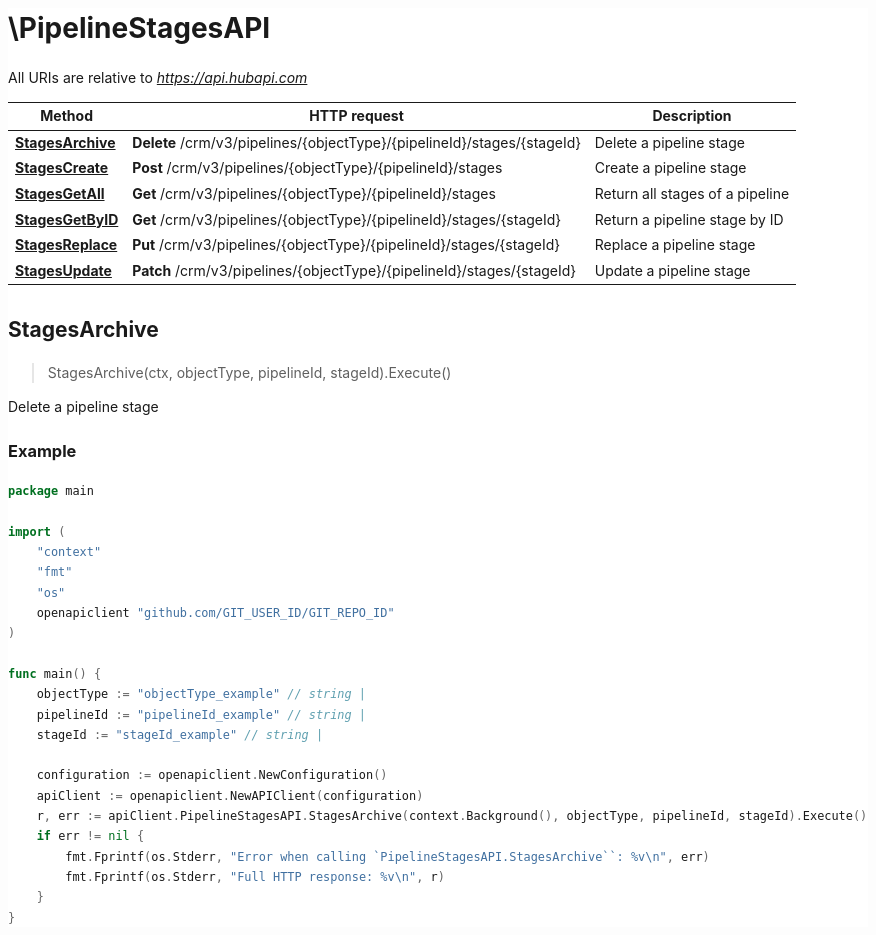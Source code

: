 # \PipelineStagesAPI

All URIs are relative to *https://api.hubapi.com*

Method | HTTP request | Description
------------- | ------------- | -------------
[**StagesArchive**](PipelineStagesAPI.md#StagesArchive) | **Delete** /crm/v3/pipelines/{objectType}/{pipelineId}/stages/{stageId} | Delete a pipeline stage
[**StagesCreate**](PipelineStagesAPI.md#StagesCreate) | **Post** /crm/v3/pipelines/{objectType}/{pipelineId}/stages | Create a pipeline stage
[**StagesGetAll**](PipelineStagesAPI.md#StagesGetAll) | **Get** /crm/v3/pipelines/{objectType}/{pipelineId}/stages | Return all stages of a pipeline
[**StagesGetByID**](PipelineStagesAPI.md#StagesGetByID) | **Get** /crm/v3/pipelines/{objectType}/{pipelineId}/stages/{stageId} | Return a pipeline stage by ID
[**StagesReplace**](PipelineStagesAPI.md#StagesReplace) | **Put** /crm/v3/pipelines/{objectType}/{pipelineId}/stages/{stageId} | Replace a pipeline stage
[**StagesUpdate**](PipelineStagesAPI.md#StagesUpdate) | **Patch** /crm/v3/pipelines/{objectType}/{pipelineId}/stages/{stageId} | Update a pipeline stage



## StagesArchive

> StagesArchive(ctx, objectType, pipelineId, stageId).Execute()

Delete a pipeline stage



### Example

```go
package main

import (
	"context"
	"fmt"
	"os"
	openapiclient "github.com/GIT_USER_ID/GIT_REPO_ID"
)

func main() {
	objectType := "objectType_example" // string | 
	pipelineId := "pipelineId_example" // string | 
	stageId := "stageId_example" // string | 

	configuration := openapiclient.NewConfiguration()
	apiClient := openapiclient.NewAPIClient(configuration)
	r, err := apiClient.PipelineStagesAPI.StagesArchive(context.Background(), objectType, pipelineId, stageId).Execute()
	if err != nil {
		fmt.Fprintf(os.Stderr, "Error when calling `PipelineStagesAPI.StagesArchive``: %v\n", err)
		fmt.Fprintf(os.Stderr, "Full HTTP response: %v\n", r)
	}
}
```
